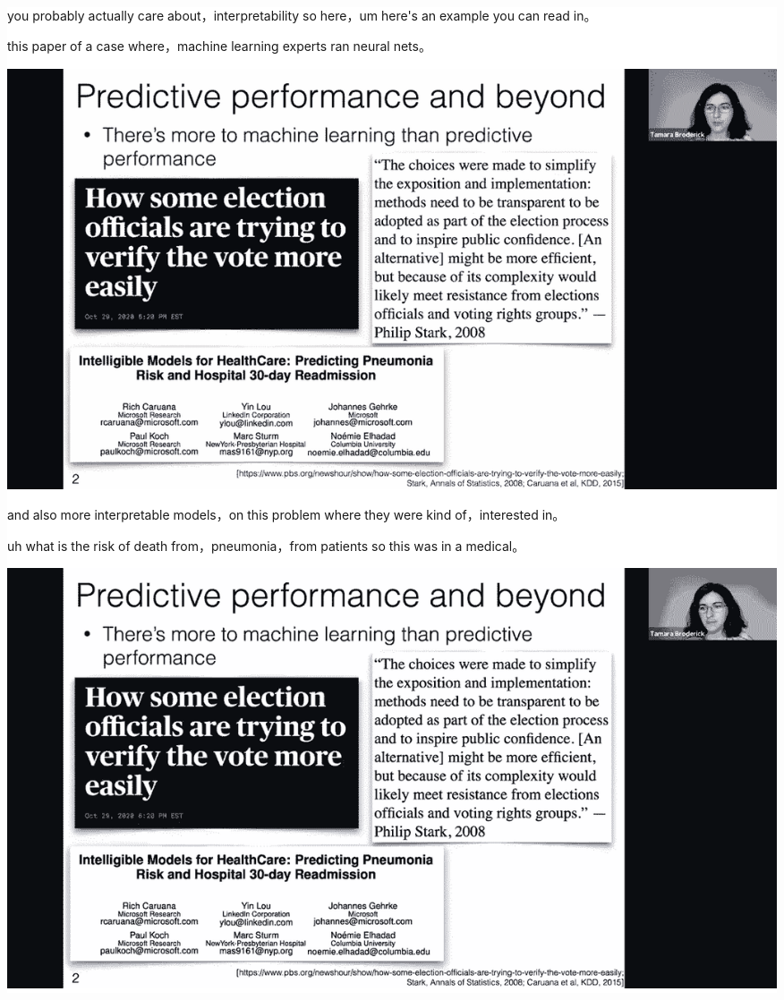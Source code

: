 you probably actually care about，interpretability so here，um here's an example you can read in。

this paper of a case where，machine learning experts ran neural nets。



![](img/1d2ea40b9bd20325396ab945d2bf0137_13.png)

and also more interpretable models，on this problem where they were kind of，interested in。

uh what is the risk of death from，pneumonia，from patients so this was in a medical。



![](img/1d2ea40b9bd20325396ab945d2bf0137_15.png)
